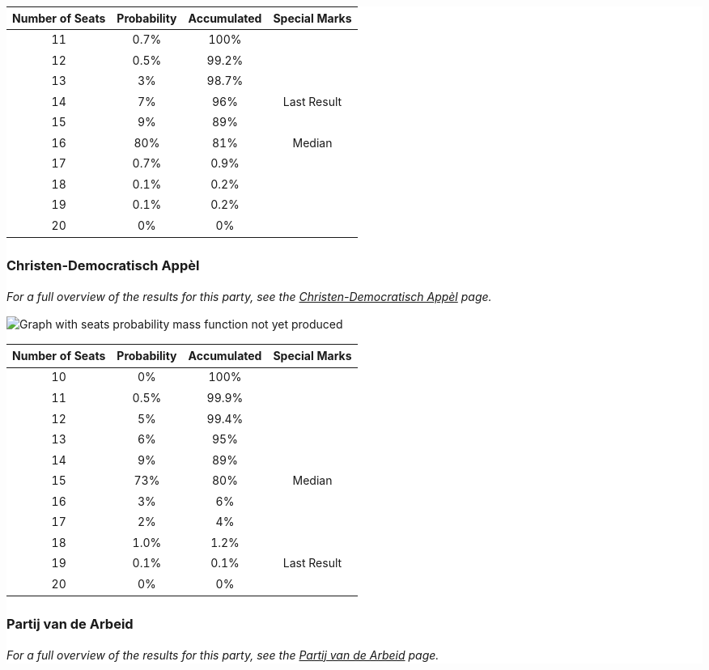 | Number of Seats | Probability | Accumulated | Special Marks |
|:---------------:|:-----------:|:-----------:|:-------------:|
| 11 | 0.7% | 100% |  |
| 12 | 0.5% | 99.2% |  |
| 13 | 3% | 98.7% |  |
| 14 | 7% | 96% | Last Result |
| 15 | 9% | 89% |  |
| 16 | 80% | 81% | Median |
| 17 | 0.7% | 0.9% |  |
| 18 | 0.1% | 0.2% |  |
| 19 | 0.1% | 0.2% |  |
| 20 | 0% | 0% |  |

### Christen-Democratisch Appèl

*For a full overview of the results for this party, see the [Christen-Democratisch Appèl](party-christen-democratischappèl.html) page.*

![Graph with seats probability mass function not yet produced](2020-02-24-Ipsos-seats-pmf-christen-democratischappèl.png "Seats Probability Mass Function")

| Number of Seats | Probability | Accumulated | Special Marks |
|:---------------:|:-----------:|:-----------:|:-------------:|
| 10 | 0% | 100% |  |
| 11 | 0.5% | 99.9% |  |
| 12 | 5% | 99.4% |  |
| 13 | 6% | 95% |  |
| 14 | 9% | 89% |  |
| 15 | 73% | 80% | Median |
| 16 | 3% | 6% |  |
| 17 | 2% | 4% |  |
| 18 | 1.0% | 1.2% |  |
| 19 | 0.1% | 0.1% | Last Result |
| 20 | 0% | 0% |  |

### Partij van de Arbeid

*For a full overview of the results for this party, see the [Partij van de Arbeid](party-partijvandearbeid.html) page.*
